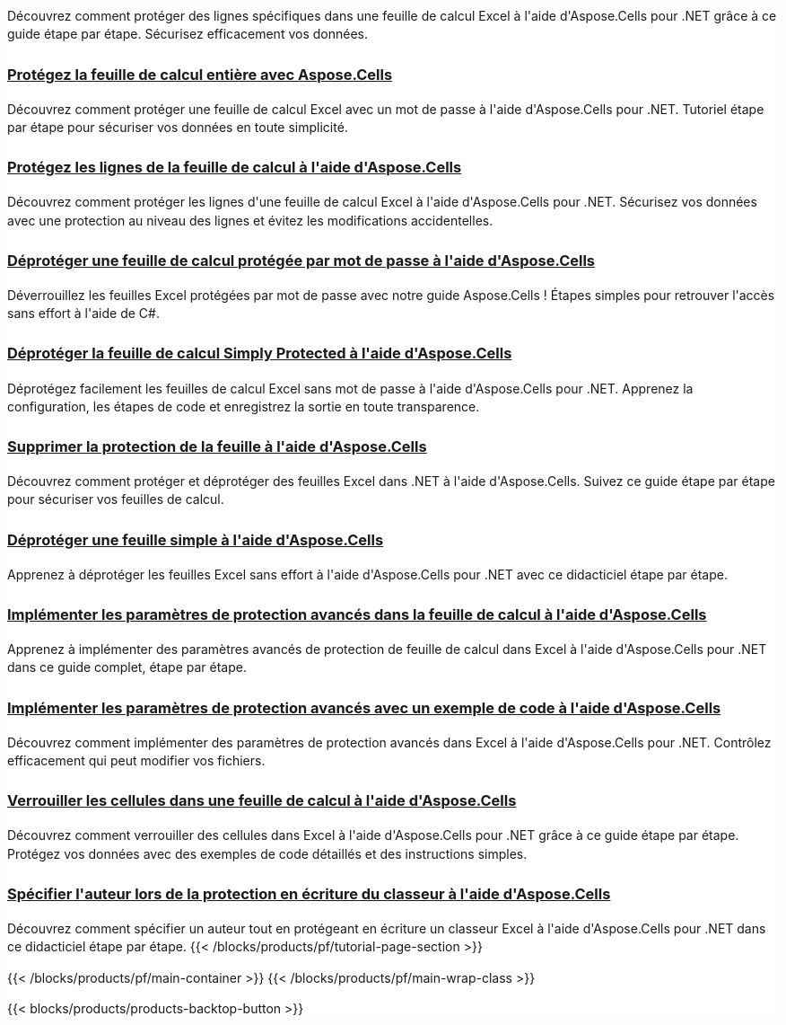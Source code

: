 Découvrez comment protéger des lignes spécifiques dans une feuille de calcul Excel à l'aide d'Aspose.Cells pour .NET grâce à ce guide étape par étape. Sécurisez efficacement vos données.
### [Protégez la feuille de calcul entière avec Aspose.Cells](./protect-worksheet/)
Découvrez comment protéger une feuille de calcul Excel avec un mot de passe à l'aide d'Aspose.Cells pour .NET. Tutoriel étape par étape pour sécuriser vos données en toute simplicité.
### [Protégez les lignes de la feuille de calcul à l'aide d'Aspose.Cells](./protect-rows/)
Découvrez comment protéger les lignes d'une feuille de calcul Excel à l'aide d'Aspose.Cells pour .NET. Sécurisez vos données avec une protection au niveau des lignes et évitez les modifications accidentelles.
### [Déprotéger une feuille de calcul protégée par mot de passe à l'aide d'Aspose.Cells](./unprotect-password-worksheet/)
Déverrouillez les feuilles Excel protégées par mot de passe avec notre guide Aspose.Cells ! Étapes simples pour retrouver l'accès sans effort à l'aide de C#. 
### [Déprotéger la feuille de calcul Simply Protected à l'aide d'Aspose.Cells](./unprotect-simply-protected/)
Déprotégez facilement les feuilles de calcul Excel sans mot de passe à l'aide d'Aspose.Cells pour .NET. Apprenez la configuration, les étapes de code et enregistrez la sortie en toute transparence.
### [Supprimer la protection de la feuille à l'aide d'Aspose.Cells](./unprotect-protect-sheet/)
Découvrez comment protéger et déprotéger des feuilles Excel dans .NET à l'aide d'Aspose.Cells. Suivez ce guide étape par étape pour sécuriser vos feuilles de calcul.
### [Déprotéger une feuille simple à l'aide d'Aspose.Cells](./unprotect-simple-sheet/)
Apprenez à déprotéger les feuilles Excel sans effort à l'aide d'Aspose.Cells pour .NET avec ce didacticiel étape par étape.
### [Implémenter les paramètres de protection avancés dans la feuille de calcul à l'aide d'Aspose.Cells](./implement-advanced-protection-settings/)
Apprenez à implémenter des paramètres avancés de protection de feuille de calcul dans Excel à l'aide d'Aspose.Cells pour .NET dans ce guide complet, étape par étape.
### [Implémenter les paramètres de protection avancés avec un exemple de code à l'aide d'Aspose.Cells](./advanced-protection-settings-example-code/)
Découvrez comment implémenter des paramètres de protection avancés dans Excel à l'aide d'Aspose.Cells pour .NET. Contrôlez efficacement qui peut modifier vos fichiers.
### [Verrouiller les cellules dans une feuille de calcul à l'aide d'Aspose.Cells](./lock-cells/)
Découvrez comment verrouiller des cellules dans Excel à l'aide d'Aspose.Cells pour .NET grâce à ce guide étape par étape. Protégez vos données avec des exemples de code détaillés et des instructions simples.
### [Spécifier l'auteur lors de la protection en écriture du classeur à l'aide d'Aspose.Cells](./specify-author-write-protect-workbook/)
Découvrez comment spécifier un auteur tout en protégeant en écriture un classeur Excel à l'aide d'Aspose.Cells pour .NET dans ce didacticiel étape par étape.
{{< /blocks/products/pf/tutorial-page-section >}}

{{< /blocks/products/pf/main-container >}}
{{< /blocks/products/pf/main-wrap-class >}}

{{< blocks/products/products-backtop-button >}}
